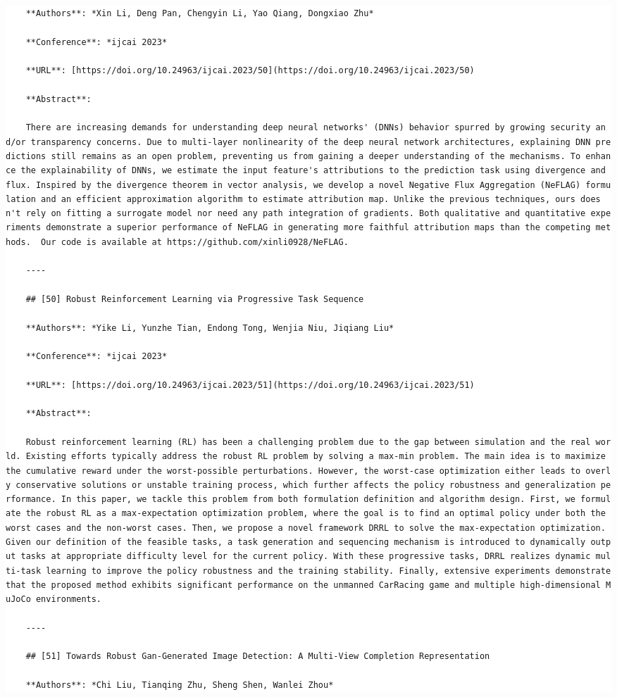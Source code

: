         **Authors**: *Xin Li, Deng Pan, Chengyin Li, Yao Qiang, Dongxiao Zhu*

        **Conference**: *ijcai 2023*

        **URL**: [https://doi.org/10.24963/ijcai.2023/50](https://doi.org/10.24963/ijcai.2023/50)

        **Abstract**:

        There are increasing demands for understanding deep neural networks' (DNNs) behavior spurred by growing security and/or transparency concerns. Due to multi-layer nonlinearity of the deep neural network architectures, explaining DNN predictions still remains as an open problem, preventing us from gaining a deeper understanding of the mechanisms. To enhance the explainability of DNNs, we estimate the input feature's attributions to the prediction task using divergence and flux. Inspired by the divergence theorem in vector analysis, we develop a novel Negative Flux Aggregation (NeFLAG) formulation and an efficient approximation algorithm to estimate attribution map. Unlike the previous techniques, ours doesn't rely on fitting a surrogate model nor need any path integration of gradients. Both qualitative and quantitative experiments demonstrate a superior performance of NeFLAG in generating more faithful attribution maps than the competing methods.  Our code is available at https://github.com/xinli0928/NeFLAG.

        ----

        ## [50] Robust Reinforcement Learning via Progressive Task Sequence

        **Authors**: *Yike Li, Yunzhe Tian, Endong Tong, Wenjia Niu, Jiqiang Liu*

        **Conference**: *ijcai 2023*

        **URL**: [https://doi.org/10.24963/ijcai.2023/51](https://doi.org/10.24963/ijcai.2023/51)

        **Abstract**:

        Robust reinforcement learning (RL) has been a challenging problem due to the gap between simulation and the real world. Existing efforts typically address the robust RL problem by solving a max-min problem. The main idea is to maximize the cumulative reward under the worst-possible perturbations. However, the worst-case optimization either leads to overly conservative solutions or unstable training process, which further affects the policy robustness and generalization performance. In this paper, we tackle this problem from both formulation definition and algorithm design. First, we formulate the robust RL as a max-expectation optimization problem, where the goal is to find an optimal policy under both the worst cases and the non-worst cases. Then, we propose a novel framework DRRL to solve the max-expectation optimization. Given our definition of the feasible tasks, a task generation and sequencing mechanism is introduced to dynamically output tasks at appropriate difficulty level for the current policy. With these progressive tasks, DRRL realizes dynamic multi-task learning to improve the policy robustness and the training stability. Finally, extensive experiments demonstrate that the proposed method exhibits significant performance on the unmanned CarRacing game and multiple high-dimensional MuJoCo environments.

        ----

        ## [51] Towards Robust Gan-Generated Image Detection: A Multi-View Completion Representation

        **Authors**: *Chi Liu, Tianqing Zhu, Sheng Shen, Wanlei Zhou*
